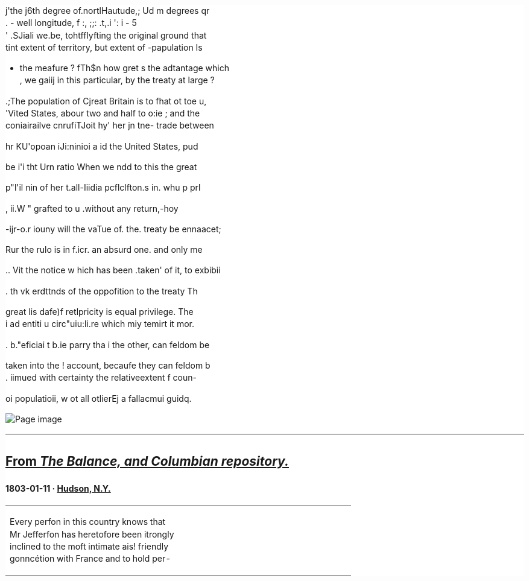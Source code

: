 j&#x27;the j6th degree of.nortlHautude,; Ud m degrees qr  
. - well longitude, f :, ;;: .t,.i &#x27;: i - 5  
&#x27; .SJiali we.be, tohtfflyfting the original ground that  
tint extent of territory, but extent of -papulation Is  
- the meafure ? fTh$n how gret s the adtantage which  
, we gaiij in this particular, by the treaty at large ?  
  
.;The population of Cjreat Britain is to fhat ot toe u,  
&#x27;Vited States, abour two and half to o:ie ; and the  
coniairailve cnrufiTJoit hy&#x27; her jn tne- trade between  
  
hr KU&#x27;opoan iJi:ninioi a id the United States, pud  
  
be i&#x27;i tht Urn ratio When we ndd to this the great  
  
p&quot;l&#x27;il nin of her t.all-Iiidia pcflclfton.s in. whu p prl  
  
, ii.W &quot; grafted to u .without any return,-hoy  
  
-ijr-o.r iouny will the vaTue of. the. treaty be ennaacet;  
  
Rur the rulo is in f.icr. an absurd one. and only me  
  
.. Vit the notice w hich has been .taken&#x27; of it, to exbibii  
  
. th vk erdttnds of the oppofition to the treaty Th  
  
great lis dafe)f retlpricity is equal privilege. The  
i ad entiti u circ&quot;uiu:li.re which miy temirt it mor.  
  
. b.&quot;eficiai t b.ie parry tha i the other, can feldom be  
  
taken into the ! account, becaufe they can feldom b  
. iimued with certainty the relativeextent f coun-  
  
oi populatioii, w ot all otlierEj a fallacmui guidq.
</td><td style="width: 50%; max-height: 75%; margin: auto; display: block;">
<img alt="Page image" src="https://newspapers.digitalnc.org/images/iiif/batch_ncu_NCJHal1n_ver01%2Fdata%2F1795101901%2F0666.jp2/pct:6.88506385341477,7.9886774650102215,31.343697945585784,48.90706085862557/!600,600/0/default.jpg"/>
</td>
</tr></table>

---

## [From _The Balance, and Columbian repository._](https://archive.org/details/sim_balance-and-state-journal_1803-01-11_2_2/page/n1/mode/1up?view=theater)

#### 1803-01-11 &middot; [Hudson, N.Y.](http://dbpedia.org/resource/Hudson%2C_New_York)

<table style="width: 100%;"><tr><td style="width: 50%">

  
  
Every perfon in this country knows that  
Mr Jefferfon has heretofore been itrongly  
inclined to the moft intimate ais! friendly  
gonncétion with France and to hold per-  
  